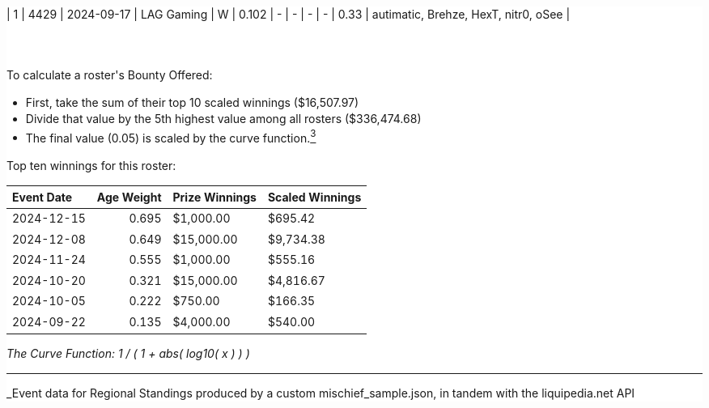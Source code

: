 |            1 |     4429 | 2024-09-17 | LAG Gaming         | W   | 0.102      | -            | -                | -                | -         |     0.33 | autimatic, Brehze, HexT, nitr0, oSee |

<br />
<span id="table2"></span><br />
To calculate a roster's Bounty Offered:<br />

- First, take the sum of their top 10 scaled winnings ($16,507.97)
- Divide that value by the 5th highest value among all rosters ($336,474.68)
- The final value (0.05) is scaled by the curve function.[<sup>3</sup>](#curveFunction)

Top ten winnings for this roster:<br />

| Event Date | Age Weight | Prize Winnings | Scaled Winnings |
| :- | -: | :- | :- |
| 2024-12-15 |      0.695 | $1,000.00      | $695.42         |
| 2024-12-08 |      0.649 | $15,000.00     | $9,734.38       |
| 2024-11-24 |      0.555 | $1,000.00      | $555.16         |
| 2024-10-20 |      0.321 | $15,000.00     | $4,816.67       |
| 2024-10-05 |      0.222 | $750.00        | $166.35         |
| 2024-09-22 |      0.135 | $4,000.00      | $540.00         |


<span id="curveFunction"></span>_The Curve Function: 1 / ( 1 + abs( log10( x ) ) )_<br />

---
_Event data for Regional Standings produced by a custom mischief_sample.json, in tandem with the liquipedia.net API<br />

